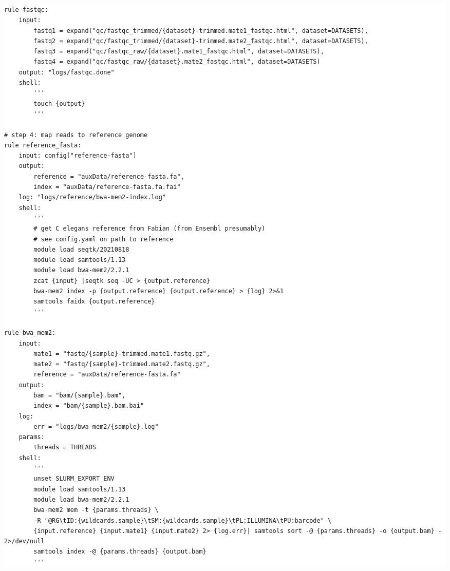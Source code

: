     rule fastqc:
        input:
            fastq1 = expand("qc/fastqc_trimmed/{dataset}-trimmed.mate1_fastqc.html", dataset=DATASETS),
            fastq2 = expand("qc/fastqc_trimmed/{dataset}-trimmed.mate2_fastqc.html", dataset=DATASETS),
            fastq3 = expand("qc/fastqc_raw/{dataset}.mate1_fastqc.html", dataset=DATASETS),
            fastq4 = expand("qc/fastqc_raw/{dataset}.mate2_fastqc.html", dataset=DATASETS)
        output: "logs/fastqc.done"
        shell:
            '''
            touch {output}
            '''

    # step 4: map reads to reference genome
    rule reference_fasta:
        input: config["reference-fasta"]
        output: 
            reference = "auxData/reference-fasta.fa",
            index = "auxData/reference-fasta.fa.fai"
        log: "logs/reference/bwa-mem2-index.log"
        shell:
            '''
            # get C elegans reference from Fabian (from Ensembl presumably)
            # see config.yaml on path to reference
            module load seqtk/20210818
            module load samtools/1.13
            module load bwa-mem2/2.2.1
            zcat {input} |seqtk seq -UC > {output.reference}
            bwa-mem2 index -p {output.reference} {output.reference} > {log} 2>&1
            samtools faidx {output.reference}
            '''

    rule bwa_mem2:
        input:
            mate1 = "fastq/{sample}-trimmed.mate1.fastq.gz",
            mate2 = "fastq/{sample}-trimmed.mate2.fastq.gz",
            reference = "auxData/reference-fasta.fa"
        output:
            bam = "bam/{sample}.bam",
            index = "bam/{sample}.bam.bai"
        log:
            err = "logs/bwa-mem2/{sample}.log"
        params:
            threads = THREADS
        shell:
            '''
            unset SLURM_EXPORT_ENV
            module load samtools/1.13
            module load bwa-mem2/2.2.1
            bwa-mem2 mem -t {params.threads} \
            -R "@RG\tID:{wildcards.sample}\tSM:{wildcards.sample}\tPL:ILLUMINA\tPU:barcode" \
            {input.reference} {input.mate1} {input.mate2} 2> {log.err}| samtools sort -@ {params.threads} -o {output.bam} -  2>/dev/null
            samtools index -@ {params.threads} {output.bam}
            '''
